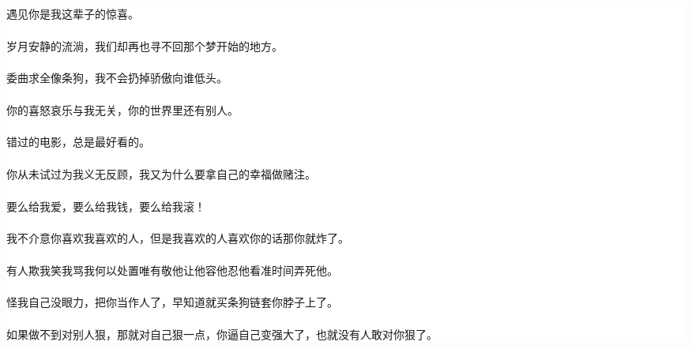 </div> 
<div>
 遇见你是我这辈子的惊喜。
</div> 
<div>
 &nbsp;
</div> 
<div>
 岁月安静的流淌，我们却再也寻不回那个梦开始的地方。
</div> 
<div>
 &nbsp;
</div> 
<div>
 委曲求全像条狗，我不会扔掉骄傲向谁低头。
</div> 
<div>
 &nbsp;
</div> 
<div>
 你的喜怒哀乐与我无关，你的世界里还有别人。
</div> 
<div>
 &nbsp;
</div> 
<div>
 错过的电影，总是最好看的。
</div> 
<div>
 &nbsp;
</div> 
<div>
 你从未试过为我义无反顾，我又为什么要拿自己的幸福做赌注。
</div> 
<div>
 &nbsp;
</div> 
<div>
 要么给我爱，要么给我钱，要么给我滚！
</div> 
<div>
 &nbsp;
</div> 
<div>
 我不介意你喜欢我喜欢的人，但是我喜欢的人喜欢你的话那你就炸了。
</div> 
<div>
 &nbsp;
</div> 
<div>
 有人欺我笑我骂我何以处置唯有敬他让他容他忍他看准时间弄死他。
</div> 
<div>
 &nbsp;
</div> 
<div>
 怪我自己没眼力，把你当作人了，早知道就买条狗链套你脖子上了。
</div> 
<div>
 &nbsp;
</div> 
<div>
 如果做不到对别人狠，那就对自己狠一点，你逼自己变强大了，也就没有人敢对你狠了。
</div> 